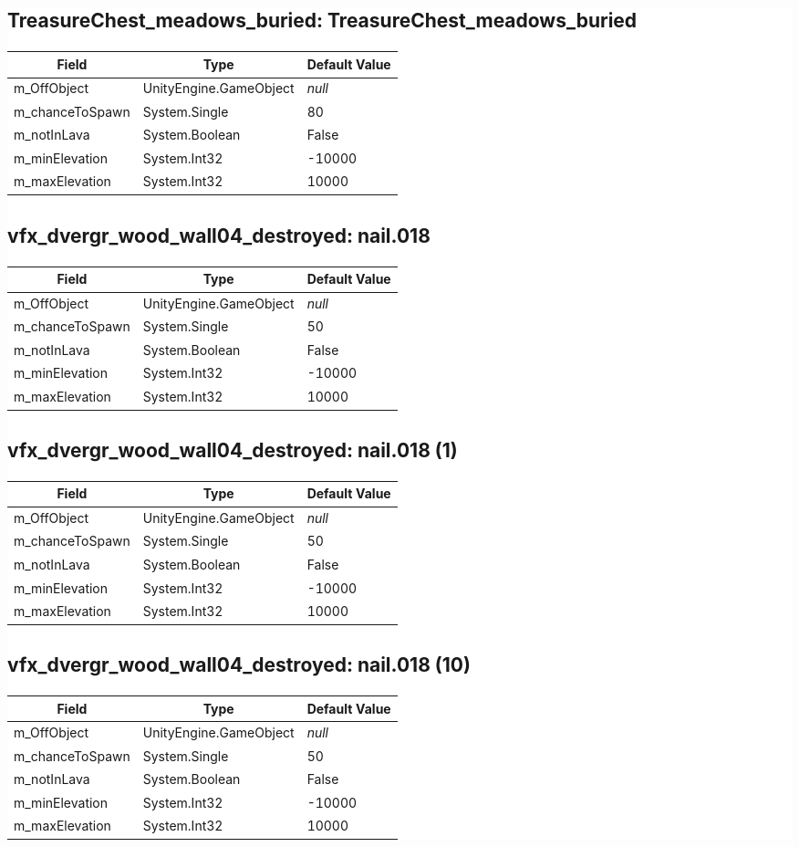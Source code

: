 ## TreasureChest_meadows_buried: TreasureChest_meadows_buried

|Field|Type|Default Value|
|-----|----|-------------|
|m_OffObject|UnityEngine.GameObject|*null*|
|m_chanceToSpawn|System.Single|80|
|m_notInLava|System.Boolean|False|
|m_minElevation|System.Int32|-10000|
|m_maxElevation|System.Int32|10000|

## vfx_dvergr_wood_wall04_destroyed: nail.018

|Field|Type|Default Value|
|-----|----|-------------|
|m_OffObject|UnityEngine.GameObject|*null*|
|m_chanceToSpawn|System.Single|50|
|m_notInLava|System.Boolean|False|
|m_minElevation|System.Int32|-10000|
|m_maxElevation|System.Int32|10000|

## vfx_dvergr_wood_wall04_destroyed: nail.018 (1)

|Field|Type|Default Value|
|-----|----|-------------|
|m_OffObject|UnityEngine.GameObject|*null*|
|m_chanceToSpawn|System.Single|50|
|m_notInLava|System.Boolean|False|
|m_minElevation|System.Int32|-10000|
|m_maxElevation|System.Int32|10000|

## vfx_dvergr_wood_wall04_destroyed: nail.018 (10)

|Field|Type|Default Value|
|-----|----|-------------|
|m_OffObject|UnityEngine.GameObject|*null*|
|m_chanceToSpawn|System.Single|50|
|m_notInLava|System.Boolean|False|
|m_minElevation|System.Int32|-10000|
|m_maxElevation|System.Int32|10000|
